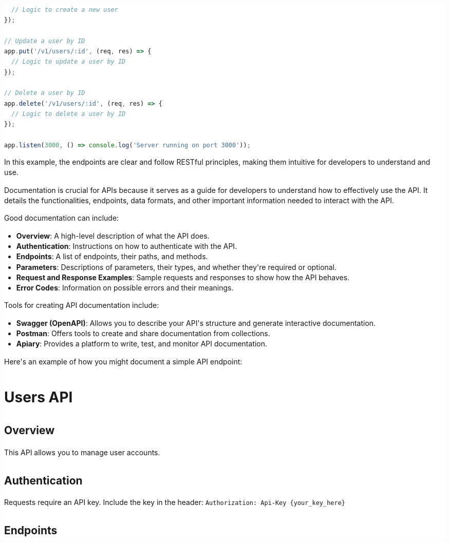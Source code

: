 ```javascript
  // Logic to create a new user
});

// Update a user by ID
app.put('/v1/users/:id', (req, res) => {
  // Logic to update a user by ID
});

// Delete a user by ID
app.delete('/v1/users/:id', (req, res) => {
  // Logic to delete a user by ID
});

app.listen(3000, () => console.log('Server running on port 3000'));
```

In this example, the endpoints are clear and follow RESTful principles, making them intuitive for developers to understand and use.

Documentation is crucial for APIs because it serves as a guide for developers to understand how to effectively use the API. It details the functionalities, endpoints, data formats, and other important information needed to interact with the API.

Good documentation can include:

- **Overview**: A high-level description of what the API does.
- **Authentication**: Instructions on how to authenticate with the API.
- **Endpoints**: A list of endpoints, their paths, and methods.
- **Parameters**: Descriptions of parameters, their types, and whether they're required or optional.
- **Request and Response Examples**: Sample requests and responses to show how the API behaves.
- **Error Codes**: Information on possible errors and their meanings.

Tools for creating API documentation include:

- **Swagger (OpenAPI)**: Allows you to describe your API's structure and generate interactive documentation.
- **Postman**: Offers tools to create and share documentation from collections.
- **Apiary**: Provides a platform to write, test, and monitor API documentation.

Here's an example of how you might document a simple API endpoint:

# Users API

## Overview
This API allows you to manage user accounts.

## Authentication
Requests require an API key. Include the key in the header:
`Authorization: Api-Key {your_key_here}`

## Endpoints

